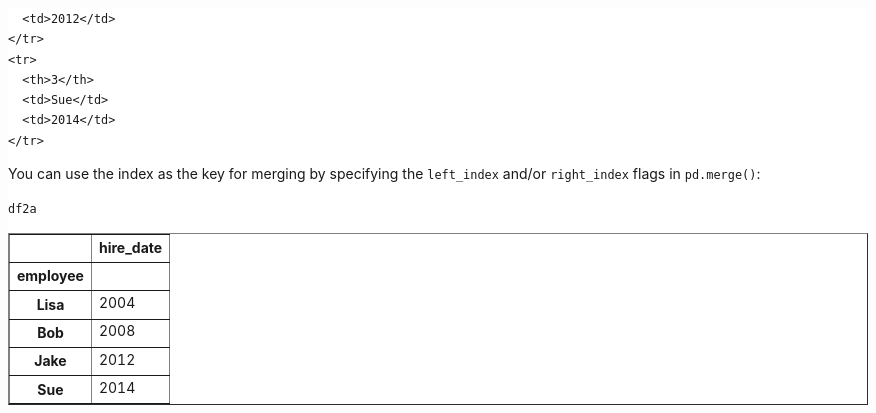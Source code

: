       <td>2012</td>
    </tr>
    <tr>
      <th>3</th>
      <td>Sue</td>
      <td>2014</td>
    </tr>
  </tbody>
</table>
</div>



You can use the index as the key for merging by specifying the ``left_index`` and/or ``right_index`` flags in ``pd.merge()``:


```python
df2a
```




<div>
<table border="1" class="dataframe">
  <thead>
    <tr style="text-align: right;">
      <th></th>
      <th>hire_date</th>
    </tr>
    <tr>
      <th>employee</th>
      <th></th>
    </tr>
  </thead>
  <tbody>
    <tr>
      <th>Lisa</th>
      <td>2004</td>
    </tr>
    <tr>
      <th>Bob</th>
      <td>2008</td>
    </tr>
    <tr>
      <th>Jake</th>
      <td>2012</td>
    </tr>
    <tr>
      <th>Sue</th>
      <td>2014</td>
    </tr>
  </tbody>
</table>
</div>
